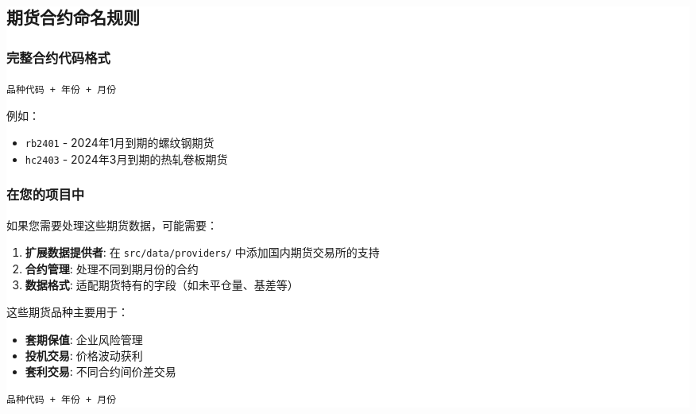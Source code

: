 ## 期货合约命名规则

### **完整合约代码格式**
```
品种代码 + 年份 + 月份
```

例如：
- `rb2401` - 2024年1月到期的螺纹钢期货
- `hc2403` - 2024年3月到期的热轧卷板期货

### **在您的项目中**

如果您需要处理这些期货数据，可能需要：

1. **扩展数据提供者**: 在 `src/data/providers/` 中添加国内期货交易所的支持
2. **合约管理**: 处理不同到期月份的合约
3. **数据格式**: 适配期货特有的字段（如未平仓量、基差等）

这些期货品种主要用于：
- **套期保值**: 企业风险管理
- **投机交易**: 价格波动获利
- **套利交易**: 不同合约间价差交易

```plaintext
品种代码 + 年份 + 月份
```

